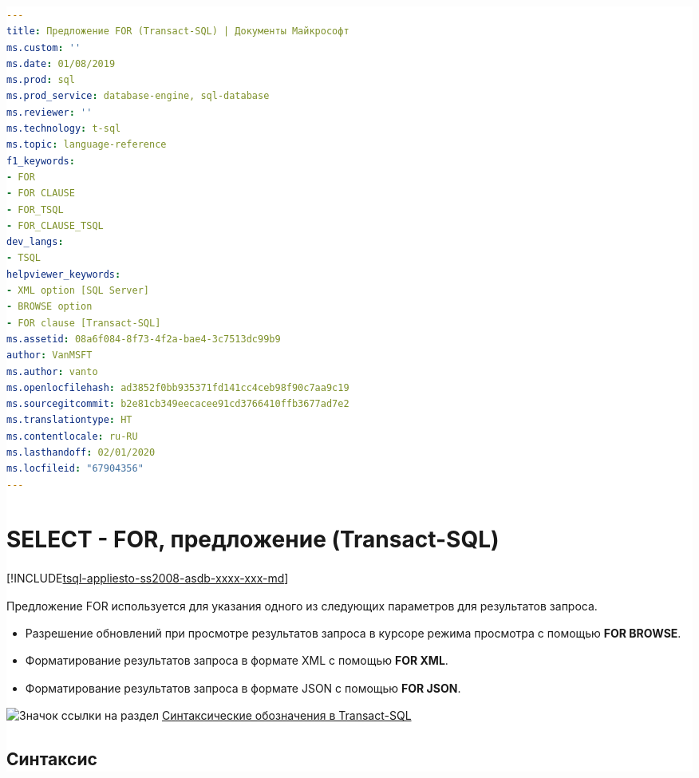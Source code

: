 ```yaml
---
title: Предложение FOR (Transact-SQL) | Документы Майкрософт
ms.custom: ''
ms.date: 01/08/2019
ms.prod: sql
ms.prod_service: database-engine, sql-database
ms.reviewer: ''
ms.technology: t-sql
ms.topic: language-reference
f1_keywords:
- FOR
- FOR CLAUSE
- FOR_TSQL
- FOR_CLAUSE_TSQL
dev_langs:
- TSQL
helpviewer_keywords:
- XML option [SQL Server]
- BROWSE option
- FOR clause [Transact-SQL]
ms.assetid: 08a6f084-8f73-4f2a-bae4-3c7513dc99b9
author: VanMSFT
ms.author: vanto
ms.openlocfilehash: ad3852f0bb935371fd141cc4ceb98f90c7aa9c19
ms.sourcegitcommit: b2e81cb349eecacee91cd3766410ffb3677ad7e2
ms.translationtype: HT
ms.contentlocale: ru-RU
ms.lasthandoff: 02/01/2020
ms.locfileid: "67904356"
---
```

# <a name="select---for-clause-transact-sql"></a>SELECT - FOR, предложение (Transact-SQL)

[!INCLUDE[tsql-appliesto-ss2008-asdb-xxxx-xxx-md](../../includes/tsql-appliesto-ss2008-asdb-xxxx-xxx-md.md)]

Предложение FOR используется для указания одного из следующих параметров для результатов запроса.
  
-   Разрешение обновлений при просмотре результатов запроса в курсоре режима просмотра с помощью **FOR BROWSE**.  
  
-   Форматирование результатов запроса в формате XML с помощью **FOR XML**.  
  
-   Форматирование результатов запроса в формате JSON с помощью **FOR JSON**.  

![Значок ссылки на раздел](../../database-engine/configure-windows/media/topic-link.gif "Значок ссылки на раздел") [Синтаксические обозначения в Transact-SQL](../../t-sql/language-elements/transact-sql-syntax-conventions-transact-sql.md)  
  
## <a name="syntax"></a>Синтаксис  
  